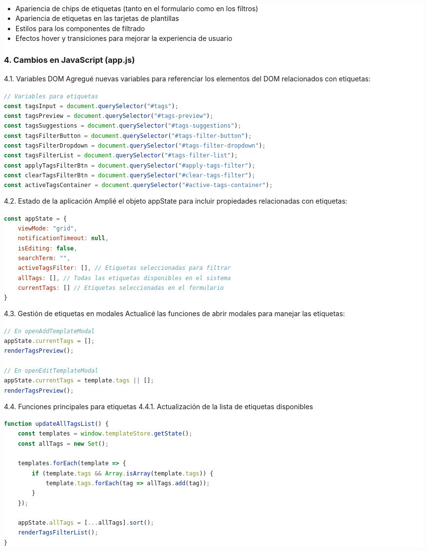 - Apariencia de chips de etiquetas (tanto en el formulario como en los filtros)
- Apariencia de etiquetas en las tarjetas de plantillas
- Estilos para los componentes de filtrado
- Efectos hover y transiciones para mejorar la experiencia de usuario

### 4. Cambios en JavaScript (app.js)
   
4.1. Variables DOM
Agregué nuevas variables para referenciar los elementos del DOM relacionados con etiquetas:

```javascript
// Variables para etiquetas
const tagsInput = document.querySelector("#tags");
const tagsPreview = document.querySelector("#tags-preview");
const tagsSuggestions = document.querySelector("#tags-suggestions");
const tagsFilterButton = document.querySelector("#tags-filter-button");
const tagsFilterDropdown = document.querySelector("#tags-filter-dropdown");
const tagsFilterList = document.querySelector("#tags-filter-list");
const applyTagsFilterBtn = document.querySelector("#apply-tags-filter");
const clearTagsFilterBtn = document.querySelector("#clear-tags-filter");
const activeTagsContainer = document.querySelector("#active-tags-container");
```
4.2. Estado de la aplicación
Amplié el objeto appState para incluir propiedades relacionadas con etiquetas:

```javascript
const appState = {
    viewMode: "grid",
    notificationTimeout: null,
    isEditing: false,
    searchTerm: "",
    activeTagsFilter: [], // Etiquetas seleccionadas para filtrar
    allTags: [], // Todas las etiquetas disponibles en el sistema
    currentTags: [] // Etiquetas seleccionadas en el formulario
}
```
4.3. Gestión de etiquetas en modales
Actualicé las funciones de abrir modales para manejar las etiquetas:

```javascript
// En openAddTemplateModal
appState.currentTags = [];
renderTagsPreview();

// En openEditTemplateModal
appState.currentTags = template.tags || [];
renderTagsPreview();
```

4.4. Funciones principales para etiquetas
4.4.1. Actualización de la lista de etiquetas disponibles

```javascript
function updateAllTagsList() {
    const templates = window.templateStore.getState();
    const allTags = new Set();
    
    templates.forEach(template => {
        if (template.tags && Array.isArray(template.tags)) {
            template.tags.forEach(tag => allTags.add(tag));
        }
    });
    
    appState.allTags = [...allTags].sort();
    renderTagsFilterList();
}
```
